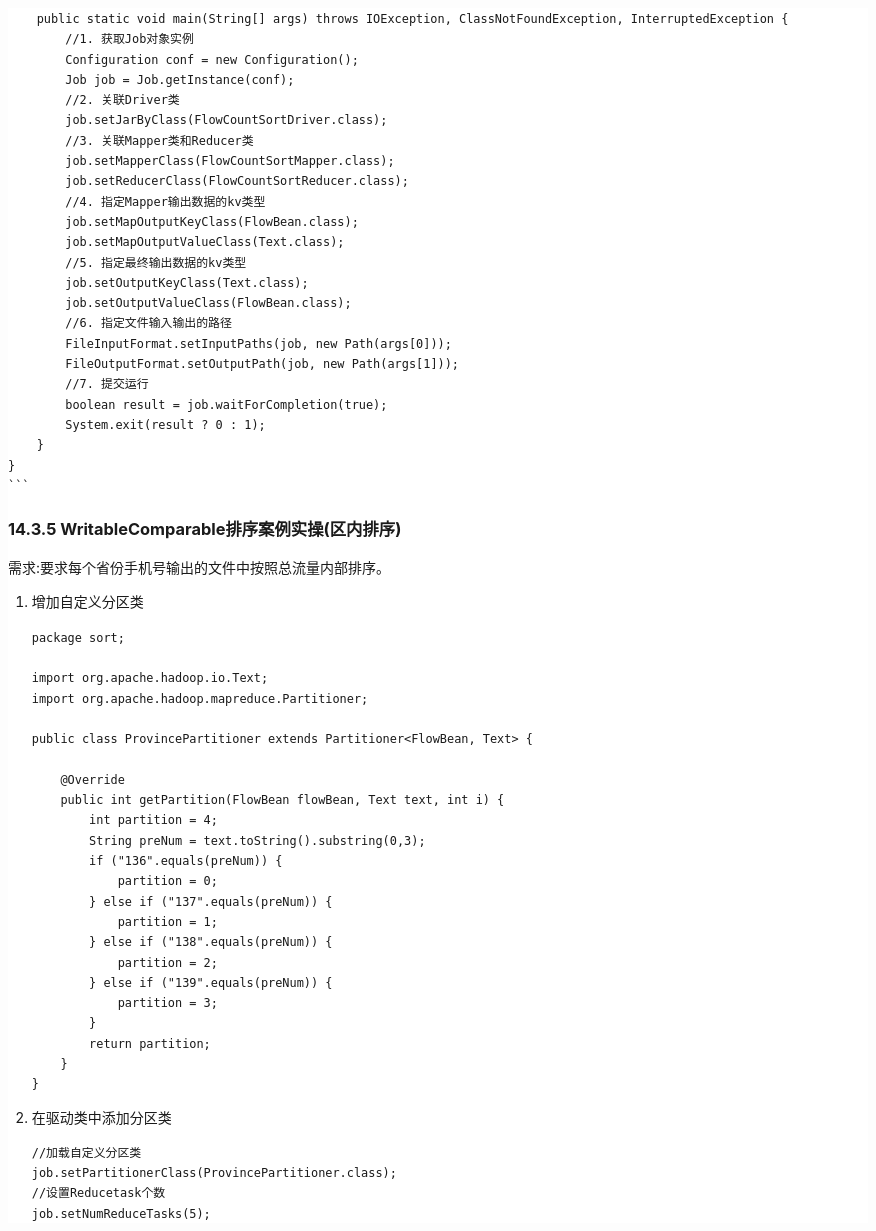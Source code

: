         public static void main(String[] args) throws IOException, ClassNotFoundException, InterruptedException {
            //1. 获取Job对象实例
            Configuration conf = new Configuration();
            Job job = Job.getInstance(conf);
            //2. 关联Driver类
            job.setJarByClass(FlowCountSortDriver.class);
            //3. 关联Mapper类和Reducer类
            job.setMapperClass(FlowCountSortMapper.class);
            job.setReducerClass(FlowCountSortReducer.class);
            //4. 指定Mapper输出数据的kv类型
            job.setMapOutputKeyClass(FlowBean.class);
            job.setMapOutputValueClass(Text.class);
            //5. 指定最终输出数据的kv类型
            job.setOutputKeyClass(Text.class);
            job.setOutputValueClass(FlowBean.class);
            //6. 指定文件输入输出的路径
            FileInputFormat.setInputPaths(job, new Path(args[0]));
            FileOutputFormat.setOutputPath(job, new Path(args[1]));
            //7. 提交运行
            boolean result = job.waitForCompletion(true);
            System.exit(result ? 0 : 1);
        }
    }
    ```

### 14.3.5 WritableComparable排序案例实操(区内排序)  
需求:要求每个省份手机号输出的文件中按照总流量内部排序。  
1. 增加自定义分区类  
    ```
    package sort;

    import org.apache.hadoop.io.Text;
    import org.apache.hadoop.mapreduce.Partitioner;

    public class ProvincePartitioner extends Partitioner<FlowBean, Text> {

        @Override
        public int getPartition(FlowBean flowBean, Text text, int i) {
            int partition = 4;
            String preNum = text.toString().substring(0,3);
            if ("136".equals(preNum)) {
                partition = 0;
            } else if ("137".equals(preNum)) {
                partition = 1;
            } else if ("138".equals(preNum)) {
                partition = 2;
            } else if ("139".equals(preNum)) {
                partition = 3;
            }
            return partition;
        }
    }
    ```
2. 在驱动类中添加分区类  
    ```
    //加载自定义分区类
    job.setPartitionerClass(ProvincePartitioner.class);
    //设置Reducetask个数
    job.setNumReduceTasks(5);
    ```

